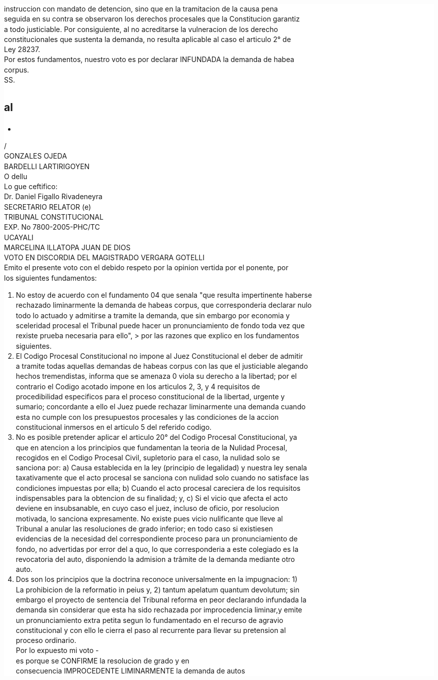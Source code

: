 instruccion con mandato de detencion, sino que en la tramitacion de la causa pena  
seguida en su contra se observaron los derechos procesales que la Constitucion garantiz  
a todo justiciable. Por consiguiente, al no acreditarse la vulneracion de los derecho  
constitucionales que sustenta la demanda, no resulta aplicable al caso el articulo 2° de  
Ley 28237.  
Por estos fundamentos, nuestro voto es por declarar INFUNDADA la demanda de habea  
corpus.  
SS.  
>  
al  
-  
-  
/  
GONZALES OJEDA  
BARDELLI LARTIRIGOYEN  
O dellu  
Lo gue ceftifico:  
Dr. Daniel Figallo Rivadeneyra  
SECRETARIO RELATOR (e)  
TRIBUNAL CONSTITUCIONAL  
EXP. No 7800-2005-PHC/TC  
UCAYALI  
MARCELINA ILLATOPA JUAN DE DIOS  
VOTO EN DISCORDIA DEL MAGISTRADO VERGARA GOTELLI  
Emito el presente voto con el debido respeto por la opinion vertida por el ponente, por  
los siguientes fundamentos:  
1. No estoy de acuerdo con el fundamento 04 que senala "que resulta impertinente haberse  
rechazado liminarmente la demanda de habeas corpus, que corresponderia declarar nulo  
todo lo actuado y admitirse a tramite la demanda, que sin embargo por economia y  
sceleridad procesal el Tribunal puede hacer un pronunciamiento de fondo toda vez que  
rexiste prueba necesaria para ello", > por las razones que explico en los fundamentos  
siguientes.  
2. El Codigo Procesal Constitucional no impone al Juez Constitucional el deber de admitir  
a tramite todas aquellas demandas de habeas corpus con las que el justiciable alegando  
hechos tremendistas, informa que se amenaza 0 viola su derecho a la libertad; por el  
contrario el Codigo acotado impone en los articulos 2, 3, y 4 requisitos de  
procedibilidad especificos para el proceso constitucional de la libertad, urgente y  
sumario; concordante a ello el Juez puede rechazar liminarmente una demanda cuando  
esta no cumple con los presupuestos procesales y las condiciones de la accion  
constitucional inmersos en el articulo 5 del referido codigo.  
3. No es posible pretender aplicar el articulo 20° del Codigo Procesal Constitucional, ya  
que en atencion a los principios que fundamentan la teoria de la Nulidad Procesal,  
recogidos en el Codigo Procesal Civil, supletorio para el caso, la nulidad solo se  
sanciona por: a) Causa establecida en la ley (principio de legalidad) y nuestra ley senala  
taxativamente que el acto procesal se sanciona con nulidad solo cuando no satisface las  
condiciones impuestas por ella; b) Cuando el acto procesal careciera de los requisitos  
indispensables para la obtencion de su finalidad; y, c) Si el vicio que afecta el acto  
deviene en insubsanable, en cuyo caso el juez, incluso de oficio, por resolucion  
motivada, lo sanciona expresamente. No existe pues vicio nulificante que lleve al  
Tribunal a anular las resoluciones de grado inferior; en todo caso si existiesen  
evidencias de la necesidad del correspondiente proceso para un pronunciamiento de  
fondo, no advertidas por error del a quo, lo que corresponderia a este colegiado es la  
revocatoria del auto, disponiendo la admision a trâmite de la demanda mediante otro  
auto.  
4. Dos son los principios que la doctrina reconoce universalmente en la impugnacion: 1)  
La prohibicion de la reformatio in peius y, 2) tantum apelatum quantum devolutum; sin  
embargo el proyecto de sentencia del Tribunal reforma en peor declarando infundada la  
demanda sin considerar que esta ha sido rechazada por improcedencia liminar,y emite  
un pronunciamiento extra petita segun lo fundamentado en el recurso de agravio  
constitucional y con ello le cierra el paso al recurrente para Ilevar su pretension al  
proceso ordinario.  
Por lo expuesto mi voto -  
es porque se CONFIRME la resolucion de grado y en  
consecuencia IMPROCEDENTE LIMINARMENTE la demanda de autos  